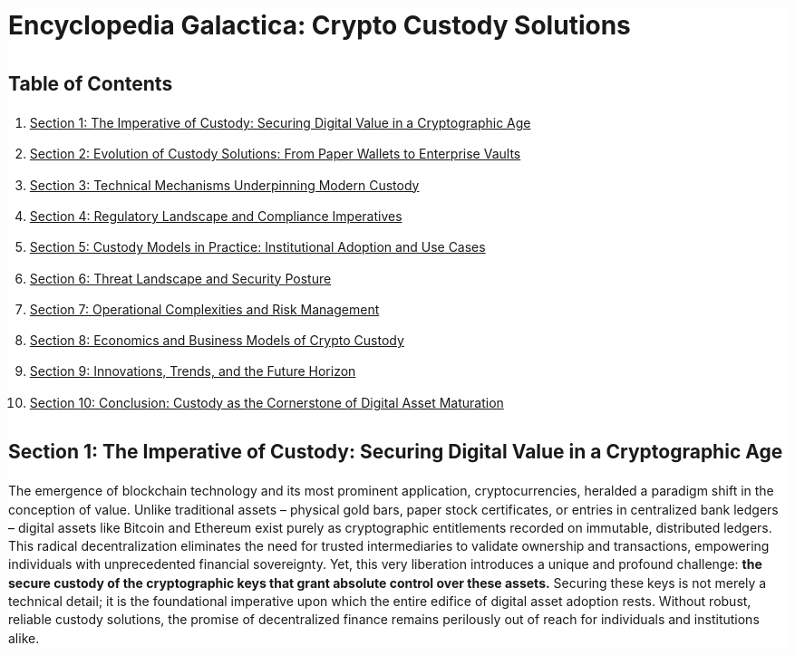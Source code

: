 # Encyclopedia Galactica: Crypto Custody Solutions



## Table of Contents



1. [Section 1: The Imperative of Custody: Securing Digital Value in a Cryptographic Age](#section-1-the-imperative-of-custody-securing-digital-value-in-a-cryptographic-age)

2. [Section 2: Evolution of Custody Solutions: From Paper Wallets to Enterprise Vaults](#section-2-evolution-of-custody-solutions-from-paper-wallets-to-enterprise-vaults)

3. [Section 3: Technical Mechanisms Underpinning Modern Custody](#section-3-technical-mechanisms-underpinning-modern-custody)

4. [Section 4: Regulatory Landscape and Compliance Imperatives](#section-4-regulatory-landscape-and-compliance-imperatives)

5. [Section 5: Custody Models in Practice: Institutional Adoption and Use Cases](#section-5-custody-models-in-practice-institutional-adoption-and-use-cases)

6. [Section 6: Threat Landscape and Security Posture](#section-6-threat-landscape-and-security-posture)

7. [Section 7: Operational Complexities and Risk Management](#section-7-operational-complexities-and-risk-management)

8. [Section 8: Economics and Business Models of Crypto Custody](#section-8-economics-and-business-models-of-crypto-custody)

9. [Section 9: Innovations, Trends, and the Future Horizon](#section-9-innovations-trends-and-the-future-horizon)

10. [Section 10: Conclusion: Custody as the Cornerstone of Digital Asset Maturation](#section-10-conclusion-custody-as-the-cornerstone-of-digital-asset-maturation)





## Section 1: The Imperative of Custody: Securing Digital Value in a Cryptographic Age

The emergence of blockchain technology and its most prominent application, cryptocurrencies, heralded a paradigm shift in the conception of value. Unlike traditional assets – physical gold bars, paper stock certificates, or entries in centralized bank ledgers – digital assets like Bitcoin and Ethereum exist purely as cryptographic entitlements recorded on immutable, distributed ledgers. This radical decentralization eliminates the need for trusted intermediaries to validate ownership and transactions, empowering individuals with unprecedented financial sovereignty. Yet, this very liberation introduces a unique and profound challenge: **the secure custody of the cryptographic keys that grant absolute control over these assets.** Securing these keys is not merely a technical detail; it is the foundational imperative upon which the entire edifice of digital asset adoption rests. Without robust, reliable custody solutions, the promise of decentralized finance remains perilously out of reach for individuals and institutions alike.
